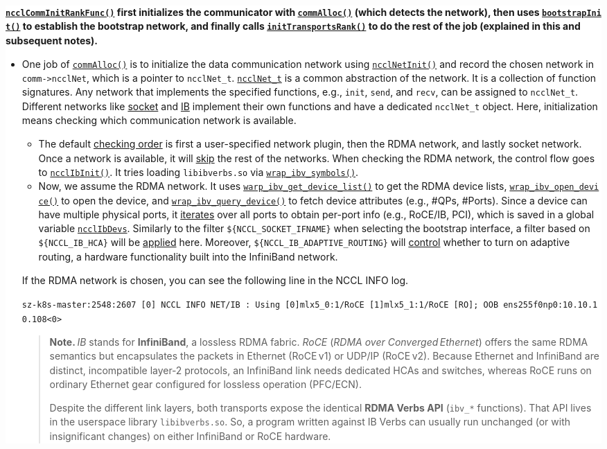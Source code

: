 **[`ncclCommInitRankFunc()`](https://github.com/NVIDIA/nccl/blob/v2.25.1-1/src/init.cc#L1340) first initializes the communicator with [`commAlloc()`](https://github.com/NVIDIA/nccl/blob/v2.25.1-1/src/init.cc#L1394) (which detects the network), then uses [`bootstrapInit()`](https://github.com/NVIDIA/nccl/blob/v2.25.1-1/src/init.cc#L1402) to establish the bootstrap network, and finally calls [`initTransportsRank()`](https://github.com/NVIDIA/nccl/blob/v2.25.1-1/src/init.cc#L1407) to do the rest of the job (explained in this and subsequent notes).**

- One job of [`commAlloc()`](https://github.com/NVIDIA/nccl/blob/v2.25.1-1/src/init.cc#L329) is to initialize the data communication network using [`ncclNetInit()`](https://github.com/NVIDIA/nccl/blob/v2.25.1-1/src/net.cc#L907) and record the chosen network in `comm->ncclNet`, which is a pointer to `ncclNet_t`. [`ncclNet_t`](https://github.com/NVIDIA/nccl/blob/v2.25.1-1/src/include/nccl_net.h#L60-L118) is a common abstraction of the network. It is a collection of function signatures. Any network that implements the specified functions, e.g., `init`, `send`, and `recv`, can be assigned to `ncclNet_t`. Different networks like [socket](https://github.com/NVIDIA/nccl/blob/v2.25.1-1/src/transport/net_socket.cc#L620-L641) and [IB](https://github.com/NVIDIA/nccl/blob/v2.25.1-1/src/transport/net_ib.cc#L2344-L2365) implement their own functions and have a dedicated `ncclNet_t` object. Here, initialization means checking which communication network is available.

  - The default [checking order](https://github.com/NVIDIA/nccl/blob/v2.25.1-1/src/net.cc#L619) is first a user-specified network plugin, then the RDMA network, and lastly socket network. Once a network is available, it will [skip](https://github.com/NVIDIA/nccl/blob/v2.25.1-1/src/net.cc#L933) the rest of the networks. When checking the RDMA network, the control flow goes to [`ncclIbInit()`](https://github.com/NVIDIA/nccl/blob/v2.25.1-1/src/transport/net_ib.cc#L551). It tries loading `libibverbs.so` via [`wrap_ibv_symbols()`](https://github.com/NVIDIA/nccl/blob/v2.25.1-1/src/transport/net_ib.cc#L555).
  - Now, we assume the RDMA network. It uses [`warp_ibv_get_device_list()`](https://github.com/NVIDIA/nccl/blob/v2.25.1-1/src/transport/net_ib.cc#L583) to get the RDMA device lists, [`wrap_ibv_open_device()`](https://github.com/NVIDIA/nccl/blob/v2.25.1-1/src/transport/net_ib.cc#L587) to open the device, and [`wrap_ibv_query_device()`](https://github.com/NVIDIA/nccl/blob/v2.25.1-1/src/transport/net_ib.cc#L594) to fetch device attributes (e.g., #QPs, #Ports). Since a device can have multiple physical ports, it [iterates](https://github.com/NVIDIA/nccl/blob/v2.25.1-1/src/transport/net_ib.cc#L599) over all ports to obtain per-port info (e.g., RoCE/IB, PCI), which is saved in a global variable [`ncclIbDevs`](https://github.com/NVIDIA/nccl/blob/v2.25.1-1/src/transport/net_ib.cc#L84). Similarly to the filter `${NCCL_SOCKET_IFNAME}` when selecting the bootstrap interface, a filter based on `${NCCL_IB_HCA}` will be [applied](https://github.com/NVIDIA/nccl/blob/v2.25.1-1/src/transport/net_ib.cc#L610) here. Moreover, `${NCCL_IB_ADAPTIVE_ROUTING}` will [control](https://github.com/NVIDIA/nccl/blob/v2.25.1-1/src/transport/net_ib.cc#L634) whether to turn on adaptive routing, a hardware functionality built into the InfiniBand network.

  If the RDMA network is chosen, you can see the following line in the NCCL INFO log.

  ```
  sz-k8s-master:2548:2607 [0] NCCL INFO NET/IB : Using [0]mlx5_0:1/RoCE [1]mlx5_1:1/RoCE [RO]; OOB ens255f0np0:10.10.10.108<0>
  ```

  > **Note.** *IB* stands for **InfiniBand**, a lossless RDMA fabric. *RoCE* (*RDMA over Converged Ethernet*) offers the same RDMA semantics but encapsulates the packets in Ethernet (RoCE v1) or UDP/IP (RoCE v2). Because Ethernet and InfiniBand are distinct, incompatible layer‑2 protocols, an InfiniBand link needs dedicated HCAs and switches, whereas RoCE runs on ordinary Ethernet gear configured for lossless operation (PFC/ECN).
  >
  > Despite the different link layers, both transports expose the identical **RDMA Verbs API** (`ibv_*` functions).  That API lives in the userspace library `libibverbs.so`. So, a program written against IB Verbs can usually run unchanged (or with insignificant changes) on either InfiniBand or RoCE hardware.
